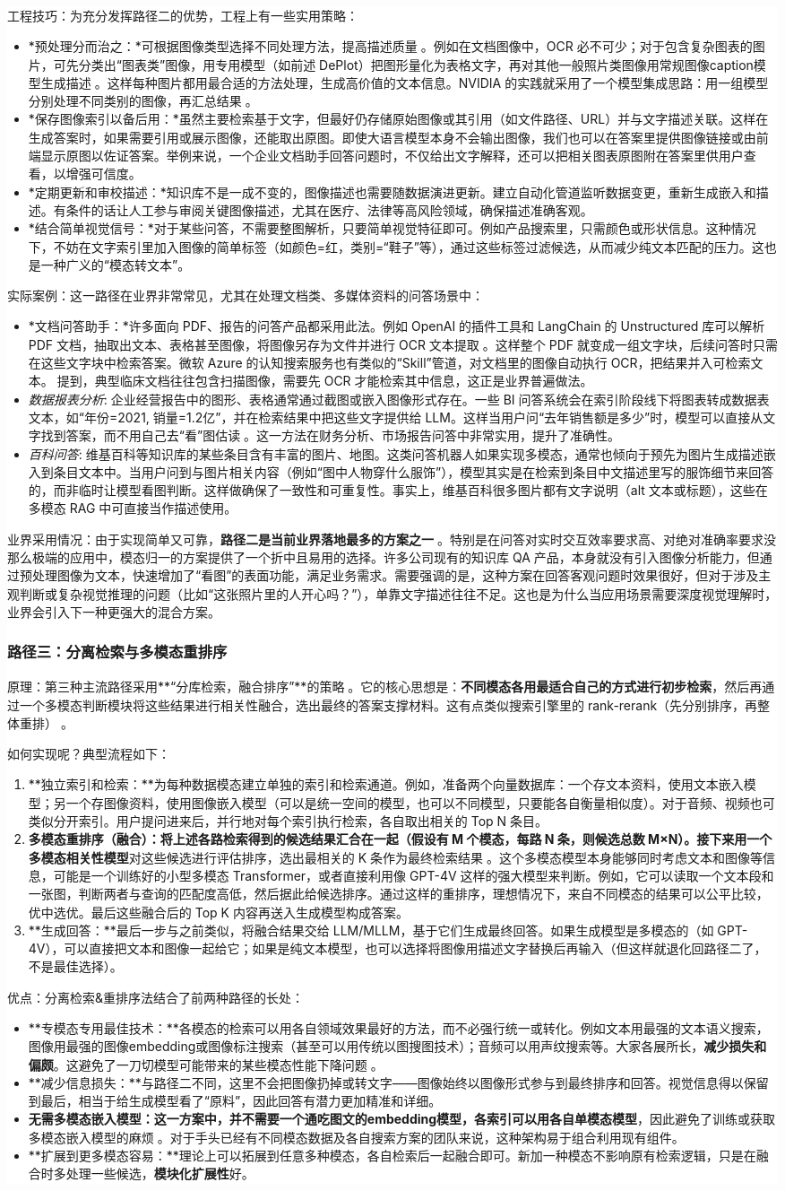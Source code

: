 

工程技巧：为充分发挥路径二的优势，工程上有一些实用策略：

- *预处理分而治之：*可根据图像类型选择不同处理方法，提高描述质量  。例如在文档图像中，OCR 必不可少；对于包含复杂图表的图片，可先分类出“图表类”图像，用专用模型（如前述 DePlot）把图形量化为表格文字，再对其他一般照片类图像用常规图像caption模型生成描述  。这样每种图片都用最合适的方法处理，生成高价值的文本信息。NVIDIA 的实践就采用了一个模型集成思路：用一组模型分别处理不同类别的图像，再汇总结果  。
- *保存图像索引以备后用：*虽然主要检索基于文字，但最好仍存储原始图像或其引用（如文件路径、URL）并与文字描述关联。这样在生成答案时，如果需要引用或展示图像，还能取出原图。即使大语言模型本身不会输出图像，我们也可以在答案里提供图像链接或由前端显示原图以佐证答案。举例来说，一个企业文档助手回答问题时，不仅给出文字解释，还可以把相关图表原图附在答案里供用户查看，以增强可信度。
- *定期更新和审校描述：*知识库不是一成不变的，图像描述也需要随数据演进更新。建立自动化管道监听数据变更，重新生成嵌入和描述。有条件的话让人工参与审阅关键图像描述，尤其在医疗、法律等高风险领域，确保描述准确客观。
- *结合简单视觉信号：*对于某些问答，不需要整图解析，只要简单视觉特征即可。例如产品搜索里，只需颜色或形状信息。这种情况下，不妨在文字索引里加入图像的简单标签（如颜色=红，类别=“鞋子”等），通过这些标签过滤候选，从而减少纯文本匹配的压力。这也是一种广义的“模态转文本”。



实际案例：这一路径在业界非常常见，尤其在处理文档类、多媒体资料的问答场景中：

- *文档问答助手：*许多面向 PDF、报告的问答产品都采用此法。例如 OpenAI 的插件工具和 LangChain 的 Unstructured 库可以解析 PDF 文档，抽取出文本、表格甚至图像，将图像另存为文件并进行 OCR 文本提取  。这样整个 PDF 就变成一组文字块，后续问答时只需在这些文字块中检索答案。微软 Azure 的认知搜索服务也有类似的“Skill”管道，对文档里的图像自动执行 OCR，把结果并入可检索文本。 提到，典型临床文档往往包含扫描图像，需要先 OCR 才能检索其中信息，这正是业界普遍做法。
- *数据报表分析*: 企业经营报告中的图形、表格通常通过截图或嵌入图像形式存在。一些 BI 问答系统会在索引阶段线下将图表转成数据表文本，如“年份=2021, 销量=1.2亿”，并在检索结果中把这些文字提供给 LLM。这样当用户问“去年销售额是多少”时，模型可以直接从文字找到答案，而不用自己去“看”图估读 。这一方法在财务分析、市场报告问答中非常实用，提升了准确性。
- *百科问答*: 维基百科等知识库的某些条目含有丰富的图片、地图。这类问答机器人如果实现多模态，通常也倾向于预先为图片生成描述嵌入到条目文本中。当用户问到与图片相关内容（例如“图中人物穿什么服饰”），模型其实是在检索到条目中文描述里写的服饰细节来回答的，而非临时让模型看图判断。这样做确保了一致性和可重复性。事实上，维基百科很多图片都有文字说明（alt 文本或标题），这些在多模态 RAG 中可直接当作描述使用。

业界采用情况：由于实现简单又可靠，**路径二是当前业界落地最多的方案之一** 。特别是在问答对实时交互效率要求高、对绝对准确率要求没那么极端的应用中，模态归一的方案提供了一个折中且易用的选择。许多公司现有的知识库 QA 产品，本身就没有引入图像分析能力，但通过预处理图像为文本，快速增加了“看图”的表面功能，满足业务需求。需要强调的是，这种方案在回答客观问题时效果很好，但对于涉及主观判断或复杂视觉推理的问题（比如“这张照片里的人开心吗？”），单靠文字描述往往不足。这也是为什么当应用场景需要深度视觉理解时，业界会引入下一种更强大的混合方案。



### 路径三：分离检索与多模态重排序

原理：第三种主流路径采用**“分库检索，融合排序”**的策略 。它的核心思想是：**不同模态各用最适合自己的方式进行初步检索**，然后再通过一个多模态判断模块将这些结果进行相关性融合，选出最终的答案支撑材料。这有点类似搜索引擎里的 rank-rerank（先分别排序，再整体重排） 。



如何实现呢？典型流程如下：

1. **独立索引和检索：**为每种数据模态建立单独的索引和检索通道。例如，准备两个向量数据库：一个存文本资料，使用文本嵌入模型；另一个存图像资料，使用图像嵌入模型（可以是统一空间的模型，也可以不同模型，只要能各自衡量相似度）。对于音频、视频也可类似分开索引。用户提问进来后，并行地对每个索引执行检索，各自取出相关的 Top N 条目。
2. **多模态重排序（融合）：将上述各路检索得到的候选结果汇合在一起（假设有 M 个模态，每路 N 条，则候选总数 M×N）。接下来用一个多模态相关性模型**对这些候选进行评估排序，选出最相关的 K 条作为最终检索结果 。这个多模态模型本身能够同时考虑文本和图像等信息，可能是一个训练好的小型多模态 Transformer，或者直接利用像 GPT-4V 这样的强大模型来判断。例如，它可以读取一个文本段和一张图，判断两者与查询的匹配度高低，然后据此给候选排序。通过这样的重排序，理想情况下，来自不同模态的结果可以公平比较，优中选优。最后这些融合后的 Top K 内容再送入生成模型构成答案。
3. **生成回答：**最后一步与之前类似，将融合结果交给 LLM/MLLM，基于它们生成最终回答。如果生成模型是多模态的（如 GPT-4V），可以直接把文本和图像一起给它；如果是纯文本模型，也可以选择将图像用描述文字替换后再输入（但这样就退化回路径二了，不是最佳选择）。



优点：分离检索&重排序法结合了前两种路径的长处：

- **专模态专用最佳技术：**各模态的检索可以用各自领域效果最好的方法，而不必强行统一或转化。例如文本用最强的文本语义搜索，图像用最强的图像embedding或图像标注搜索（甚至可以用传统以图搜图技术）；音频可以用声纹搜索等。大家各展所长，**减少损失和偏颇**。这避免了一刀切模型可能带来的某些模态性能下降问题 。
- **减少信息损失：**与路径二不同，这里不会把图像扔掉或转文字——图像始终以图像形式参与到最终排序和回答。视觉信息得以保留到最后，相当于给生成模型看了“原料”，因此回答有潜力更加精准和详细。
- **无需多模态嵌入模型：这一方案中，并不需要一个通吃图文的embedding模型，各索引可以用各自单模态模型**，因此避免了训练或获取多模态嵌入模型的麻烦 。对于手头已经有不同模态数据及各自搜索方案的团队来说，这种架构易于组合利用现有组件。
- **扩展到更多模态容易：**理论上可以拓展到任意多种模态，各自检索后一起融合即可。新加一种模态不影响原有检索逻辑，只是在融合时多处理一些候选，**模块化扩展性**好。
